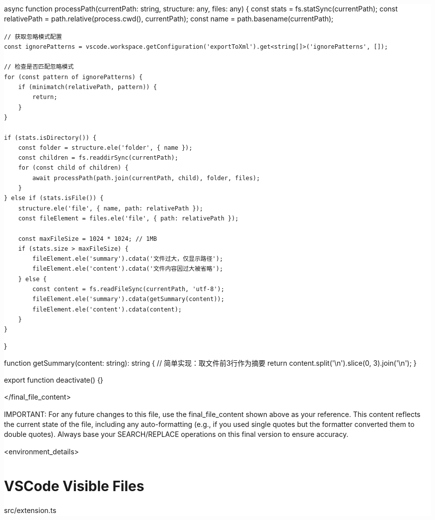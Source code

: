 async function processPath(currentPath: string, structure: any, files: any) {
    const stats = fs.statSync(currentPath);
    const relativePath = path.relative(process.cwd(), currentPath);
    const name = path.basename(currentPath);

    // 获取忽略模式配置
    const ignorePatterns = vscode.workspace.getConfiguration('exportToXml').get<string[]>('ignorePatterns', []);
    
    // 检查是否匹配忽略模式
    for (const pattern of ignorePatterns) {
        if (minimatch(relativePath, pattern)) {
            return;
        }
    }

    if (stats.isDirectory()) {
        const folder = structure.ele('folder', { name });
        const children = fs.readdirSync(currentPath);
        for (const child of children) {
            await processPath(path.join(currentPath, child), folder, files);
        }
    } else if (stats.isFile()) {
        structure.ele('file', { name, path: relativePath });
        const fileElement = files.ele('file', { path: relativePath });
        
        const maxFileSize = 1024 * 1024; // 1MB
        if (stats.size > maxFileSize) {
            fileElement.ele('summary').cdata('文件过大，仅显示路径');
            fileElement.ele('content').cdata('文件内容因过大被省略');
        } else {
            const content = fs.readFileSync(currentPath, 'utf-8');
            fileElement.ele('summary').cdata(getSummary(content));
            fileElement.ele('content').cdata(content);
        }
    }
}

function getSummary(content: string): string {
    // 简单实现：取文件前3行作为摘要
    return content.split('\n').slice(0, 3).join('\n');
}

export function deactivate() {}

</final_file_content>

IMPORTANT: For any future changes to this file, use the final_file_content shown above as your reference. This content reflects the current state of the file, including any auto-formatting (e.g., if you used single quotes but the formatter converted them to double quotes). Always base your SEARCH/REPLACE operations on this final version to ensure accuracy.


<environment_details>
# VSCode Visible Files
src/extension.ts

